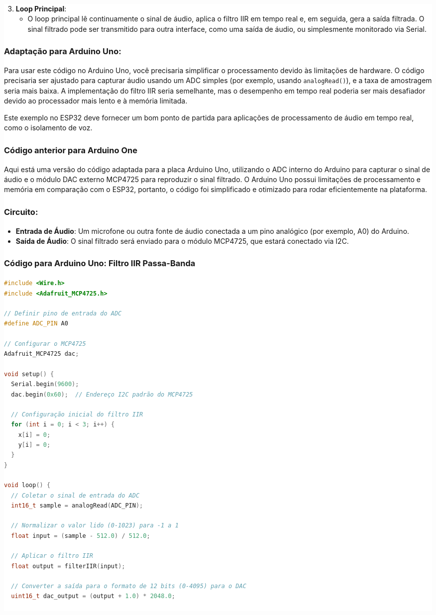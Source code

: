 3. **Loop Principal**:
   - O loop principal lê continuamente o sinal de áudio, aplica o filtro IIR em tempo real e, em seguida, gera a saída filtrada. O sinal filtrado pode ser transmitido para outra interface, como uma saída de áudio, ou simplesmente monitorado via Serial.

### Adaptação para Arduino Uno:
Para usar este código no Arduino Uno, você precisaria simplificar o processamento devido às limitações de hardware. O código precisaria ser ajustado para capturar áudio usando um ADC simples (por exemplo, usando `analogRead()`), e a taxa de amostragem seria mais baixa. A implementação do filtro IIR seria semelhante, mas o desempenho em tempo real poderia ser mais desafiador devido ao processador mais lento e à memória limitada.

Este exemplo no ESP32 deve fornecer um bom ponto de partida para aplicações de processamento de áudio em tempo real, como o isolamento de voz.

### Código anterior para Arduino One

Aqui está uma versão do código adaptada para a placa Arduino Uno, utilizando o ADC interno do Arduino para capturar o sinal de áudio e o módulo DAC externo MCP4725 para reproduzir o sinal filtrado. O Arduino Uno possui limitações de processamento e memória em comparação com o ESP32, portanto, o código foi simplificado e otimizado para rodar eficientemente na plataforma.

### Circuito:
- **Entrada de Áudio**: Um microfone ou outra fonte de áudio conectada a um pino analógico (por exemplo, A0) do Arduino.
- **Saída de Áudio**: O sinal filtrado será enviado para o módulo MCP4725, que estará conectado via I2C.

### Código para Arduino Uno: Filtro IIR Passa-Banda

```cpp
#include <Wire.h>
#include <Adafruit_MCP4725.h>

// Definir pino de entrada do ADC
#define ADC_PIN A0

// Configurar o MCP4725
Adafruit_MCP4725 dac;

void setup() {
  Serial.begin(9600);
  dac.begin(0x60);  // Endereço I2C padrão do MCP4725
  
  // Configuração inicial do filtro IIR
  for (int i = 0; i < 3; i++) {
    x[i] = 0;
    y[i] = 0;
  }
}

void loop() {
  // Coletar o sinal de entrada do ADC
  int16_t sample = analogRead(ADC_PIN);
  
  // Normalizar o valor lido (0-1023) para -1 a 1
  float input = (sample - 512.0) / 512.0;
  
  // Aplicar o filtro IIR
  float output = filterIIR(input);
  
  // Converter a saída para o formato de 12 bits (0-4095) para o DAC
  uint16_t dac_output = (output + 1.0) * 2048.0;
  
```